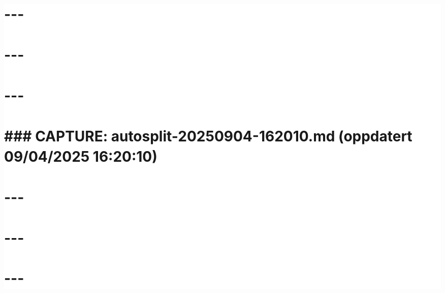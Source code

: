 # ---

#

#

# ---

#

#

#

# ---

#

#

#

#

#

# \### CAPTURE: autosplit-20250904-162010.md (oppdatert 09/04/2025 16:20:10)

# ---

#

#

# ---

#

#

#

# ---

#

#

#
